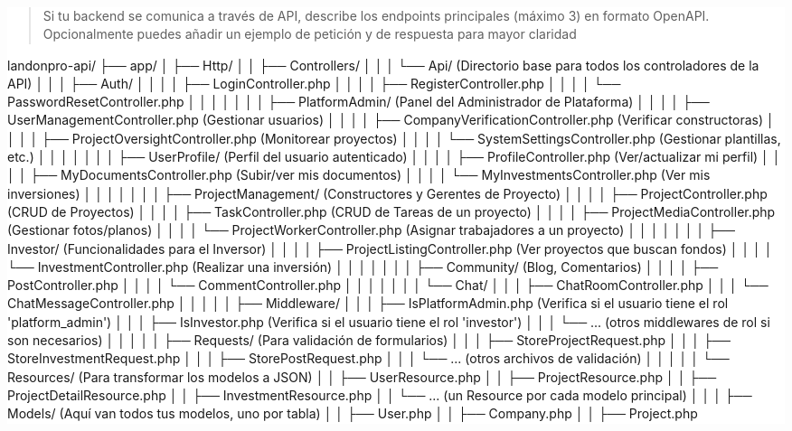 > Si tu backend se comunica a través de API, describe los endpoints principales (máximo 3) en formato OpenAPI. Opcionalmente puedes añadir un ejemplo de petición y de respuesta para mayor claridad

landonpro-api/
├── app/
│   ├── Http/
│   │   ├── Controllers/
│   │   │   └── Api/  (Directorio base para todos los controladores de la API)
│   │   │       ├── Auth/
│   │   │       │   ├── LoginController.php
│   │   │       │   ├── RegisterController.php
│   │   │       │   └── PasswordResetController.php
│   │   │       │
│   │   │       ├── PlatformAdmin/ (Panel del Administrador de Plataforma)
│   │   │       │   ├── UserManagementController.php      (Gestionar usuarios)
│   │   │       │   ├── CompanyVerificationController.php (Verificar constructoras)
│   │   │       │   ├── ProjectOversightController.php    (Monitorear proyectos)
│   │   │       │   └── SystemSettingsController.php      (Gestionar plantillas, etc.)
│   │   │       │
│   │   │       ├── UserProfile/ (Perfil del usuario autenticado)
│   │   │       │   ├── ProfileController.php             (Ver/actualizar mi perfil)
│   │   │       │   ├── MyDocumentsController.php         (Subir/ver mis documentos)
│   │   │       │   └── MyInvestmentsController.php       (Ver mis inversiones)
│   │   │       │
│   │   │       ├── ProjectManagement/ (Constructores y Gerentes de Proyecto)
│   │   │       │   ├── ProjectController.php             (CRUD de Proyectos)
│   │   │       │   ├── TaskController.php                (CRUD de Tareas de un proyecto)
│   │   │       │   ├── ProjectMediaController.php        (Gestionar fotos/planos)
│   │   │       │   └── ProjectWorkerController.php       (Asignar trabajadores a un proyecto)
│   │   │       │
│   │   │       ├── Investor/ (Funcionalidades para el Inversor)
│   │   │       │   ├── ProjectListingController.php      (Ver proyectos que buscan fondos)
│   │   │       │   └── InvestmentController.php          (Realizar una inversión)
│   │   │       │
│   │   │       ├── Community/ (Blog, Comentarios)
│   │   │       │   ├── PostController.php
│   │   │       │   └── CommentController.php
│   │   │       │
│   │   │       └── Chat/
│   │   │           ├── ChatRoomController.php
│   │   │           └── ChatMessageController.php
│   │   │
│   │   ├── Middleware/
│   │   │   ├── IsPlatformAdmin.php  (Verifica si el usuario tiene el rol 'platform_admin')
│   │   │   ├── IsInvestor.php       (Verifica si el usuario tiene el rol 'investor')
│   │   │   └── ... (otros middlewares de rol si son necesarios)
│   │   │
│   │   ├── Requests/ (Para validación de formularios)
│   │   │   ├── StoreProjectRequest.php
│   │   │   ├── StoreInvestmentRequest.php
│   │   │   ├── StorePostRequest.php
│   │   │   └── ... (otros archivos de validación)
│   │   │
│   │   └── Resources/ (Para transformar los modelos a JSON)
│   │       ├── UserResource.php
│   │       ├── ProjectResource.php
│   │       ├── ProjectDetailResource.php
│   │       ├── InvestmentResource.php
│   │       └── ... (un Resource por cada modelo principal)
│   │
│   ├── Models/ (Aquí van todos tus modelos, uno por tabla)
│   │   ├── User.php
│   │   ├── Company.php
│   │   ├── Project.php